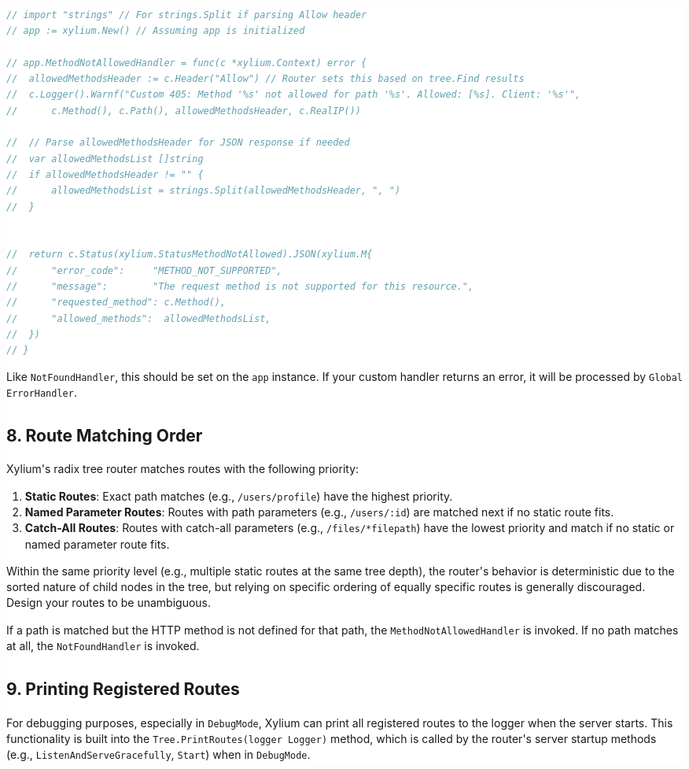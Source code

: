 ```go
// import "strings" // For strings.Split if parsing Allow header
// app := xylium.New() // Assuming app is initialized

// app.MethodNotAllowedHandler = func(c *xylium.Context) error {
// 	allowedMethodsHeader := c.Header("Allow") // Router sets this based on tree.Find results
// 	c.Logger().Warnf("Custom 405: Method '%s' not allowed for path '%s'. Allowed: [%s]. Client: '%s'",
// 		c.Method(), c.Path(), allowedMethodsHeader, c.RealIP())

// 	// Parse allowedMethodsHeader for JSON response if needed
// 	var allowedMethodsList []string
// 	if allowedMethodsHeader != "" {
// 		allowedMethodsList = strings.Split(allowedMethodsHeader, ", ")
// 	}


// 	return c.Status(xylium.StatusMethodNotAllowed).JSON(xylium.M{
// 		"error_code":     "METHOD_NOT_SUPPORTED",
// 		"message":        "The request method is not supported for this resource.",
// 		"requested_method": c.Method(),
// 		"allowed_methods":  allowedMethodsList,
// 	})
// }
```
Like `NotFoundHandler`, this should be set on the `app` instance. If your custom handler returns an error, it will be processed by `GlobalErrorHandler`.

## 8. Route Matching Order

Xylium's radix tree router matches routes with the following priority:
1.  **Static Routes**: Exact path matches (e.g., `/users/profile`) have the highest priority.
2.  **Named Parameter Routes**: Routes with path parameters (e.g., `/users/:id`) are matched next if no static route fits.
3.  **Catch-All Routes**: Routes with catch-all parameters (e.g., `/files/*filepath`) have the lowest priority and match if no static or named parameter route fits.

Within the same priority level (e.g., multiple static routes at the same tree depth), the router's behavior is deterministic due to the sorted nature of child nodes in the tree, but relying on specific ordering of equally specific routes is generally discouraged. Design your routes to be unambiguous.

If a path is matched but the HTTP method is not defined for that path, the `MethodNotAllowedHandler` is invoked. If no path matches at all, the `NotFoundHandler` is invoked.

## 9. Printing Registered Routes

For debugging purposes, especially in `DebugMode`, Xylium can print all registered routes to the logger when the server starts. This functionality is built into the `Tree.PrintRoutes(logger Logger)` method, which is called by the router's server startup methods (e.g., `ListenAndServeGracefully`, `Start`) when in `DebugMode`.
